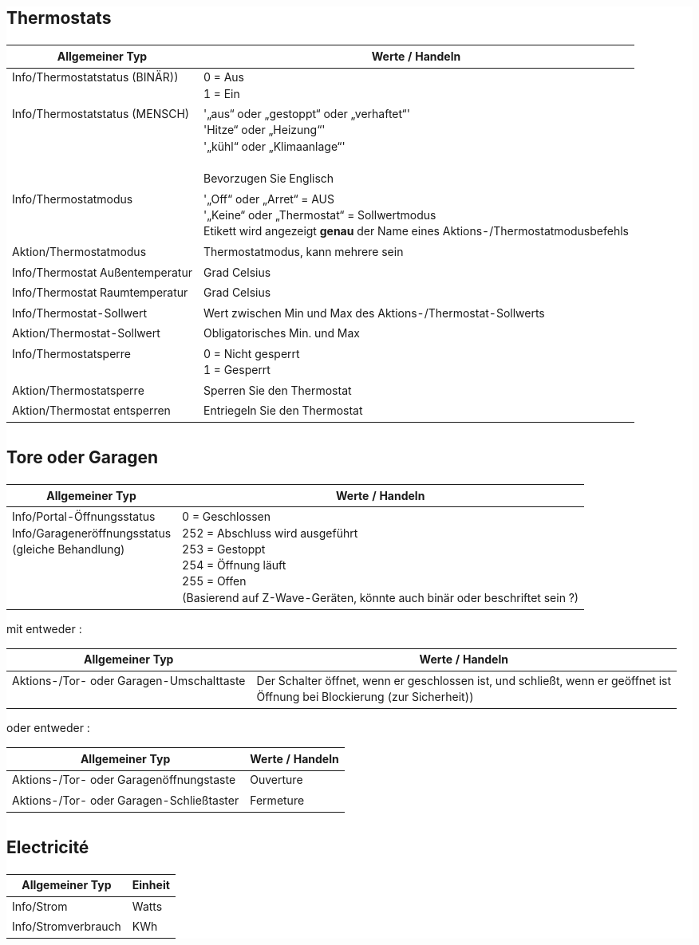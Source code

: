 ## Thermostats

|Allgemeiner Typ  | Werte / Handeln |
|---------------|----------------|
|Info/Thermostatstatus (BINÄR))|0 = Aus<br/>1 = Ein|
|Info/Thermostatstatus (MENSCH)|'„aus“ oder „gestoppt“ oder „verhaftet“'<br/>'Hitze“ oder „Heizung“'<br/>'„kühl“ oder „Klimaanlage“'<br/><br/>Bevorzugen Sie Englisch| 
|Info/Thermostatmodus|'„Off“ oder „Arret“ = AUS<br/>'„Keine“ oder „Thermostat“ = Sollwertmodus<br/>Etikett wird angezeigt **genau** der Name eines Aktions-/Thermostatmodusbefehls|
|Aktion/Thermostatmodus|Thermostatmodus, kann mehrere sein|
|Info/Thermostat Außentemperatur|Grad Celsius|
|Info/Thermostat Raumtemperatur|Grad Celsius| 
|Info/Thermostat-Sollwert|Wert zwischen Min und Max des Aktions-/Thermostat-Sollwerts| 
|Aktion/Thermostat-Sollwert|Obligatorisches Min. und Max| 
|Info/Thermostatsperre|0 = Nicht gesperrt<br/>1 = Gesperrt| 
|Aktion/Thermostatsperre|Sperren Sie den Thermostat|
|Aktion/Thermostat entsperren|Entriegeln Sie den Thermostat|

## Tore oder Garagen

|Allgemeiner Typ  | Werte / Handeln |
|---------------|----------------|
|Info/Portal-Öffnungsstatus<br/>Info/Garageneröffnungsstatus<br/>(gleiche Behandlung)|0 = Geschlossen<br/>252 = Abschluss wird ausgeführt<br/>253 = Gestoppt<br/>254 = Öffnung läuft<br/>255 = Offen<br/>(Basierend auf Z-Wave-Geräten, könnte auch binär oder beschriftet sein ?)|

mit entweder :

|Allgemeiner Typ  | Werte / Handeln |
|---------------|----------------|
|Aktions-/Tor- oder Garagen-Umschalttaste|Der Schalter öffnet, wenn er geschlossen ist, und schließt, wenn er geöffnet ist<br/>Öffnung bei Blockierung (zur Sicherheit))| 

oder entweder :

|Allgemeiner Typ  | Werte / Handeln |
|---------------|----------------|
|Aktions-/Tor- oder Garagenöffnungstaste|Ouverture|
|Aktions-/Tor- oder Garagen-Schließtaster|Fermeture|

## Electricité

|Allgemeiner Typ  | Einheit |
|---------------|----------------|
|Info/Strom|Watts| 
|Info/Stromverbrauch|KWh| 
